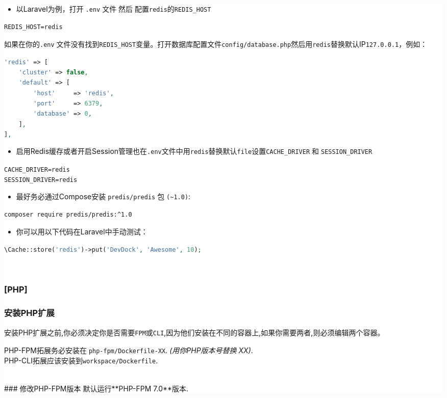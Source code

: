 - 以Laravel为例，打开 `.env` 文件 然后 配置`redis`的`REDIS_HOST`

```env
REDIS_HOST=redis
```
如果在你的`.env` 文件没有找到`REDIS_HOST`变量。打开数据库配置文件`config/database.php`然后用`redis`替换默认IP`127.0.0.1`，例如：


```php
'redis' => [
    'cluster' => false,
    'default' => [
        'host'     => 'redis',
        'port'     => 6379,
        'database' => 0,
    ],
],
```


- 启用Redis缓存或者开启Session管理也在`.env`文件中用`redis`替换默认`file`设置`CACHE_DRIVER` 和 `SESSION_DRIVER` 

```env
CACHE_DRIVER=redis
SESSION_DRIVER=redis
```


- 最好务必通过Compose安装 `predis/predis` 包 `(~1.0)`:

```bash
composer require predis/predis:^1.0
```


- 你可以用以下代码在Laravel中手动测试：

```php
\Cache::store('redis')->put('DevDock', 'Awesome', 10);
```





<br>

### [PHP]


### 安装PHP扩展
安装PHP扩展之前,你必须决定你是否需要`FPM`或`CLI`,因为他们安装在不同的容器上,如果你需要两者,则必须编辑两个容器。

PHP-FPM拓展务必安装在 `php-fpm/Dockerfile-XX`. *(用你PHP版本号替换 XX)*.
<br>
PHP-CLI拓展应该安装到`workspace/Dockerfile`.


<br>
### 修改PHP-FPM版本
默认运行**PHP-FPM 7.0**版本.
